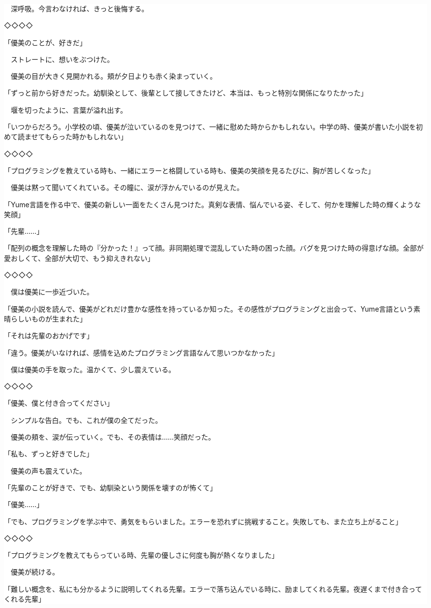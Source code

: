 　深呼吸。今言わなければ、きっと後悔する。

◇◇◇◇

「優美のことが、好きだ」

　ストレートに、想いをぶつけた。

　優美の目が大きく見開かれる。頬が夕日よりも赤く染まっていく。

「ずっと前から好きだった。幼馴染として、後輩として接してきたけど、本当は、もっと特別な関係になりたかった」

　堰を切ったように、言葉が溢れ出す。

「いつからだろう。小学校の頃、優美が泣いているのを見つけて、一緒に慰めた時からかもしれない。中学の時、優美が書いた小説を初めて読ませてもらった時かもしれない」

◇◇◇◇

「プログラミングを教えている時も、一緒にエラーと格闘している時も、優美の笑顔を見るたびに、胸が苦しくなった」

　優美は黙って聞いてくれている。その瞳に、涙が浮かんでいるのが見えた。

「Yume言語を作る中で、優美の新しい一面をたくさん見つけた。真剣な表情、悩んでいる姿、そして、何かを理解した時の輝くような笑顔」

「先輩……」

「配列の概念を理解した時の『分かった！』って顔。非同期処理で混乱していた時の困った顔。バグを見つけた時の得意げな顔。全部が愛おしくて、全部が大切で、もう抑えきれない」

◇◇◇◇

　僕は優美に一歩近づいた。

「優美の小説を読んで、優美がどれだけ豊かな感性を持っているか知った。その感性がプログラミングと出会って、Yume言語という素晴らしいものが生まれた」

「それは先輩のおかげです」

「違う。優美がいなければ、感情を込めたプログラミング言語なんて思いつかなかった」

　僕は優美の手を取った。温かくて、少し震えている。

◇◇◇◇

「優美、僕と付き合ってください」

　シンプルな告白。でも、これが僕の全てだった。

　優美の頬を、涙が伝っていく。でも、その表情は……笑顔だった。

「私も、ずっと好きでした」

　優美の声も震えていた。

「先輩のことが好きで、でも、幼馴染という関係を壊すのが怖くて」

「優美……」

「でも、プログラミングを学ぶ中で、勇気をもらいました。エラーを恐れずに挑戦すること。失敗しても、また立ち上がること」

◇◇◇◇

「プログラミングを教えてもらっている時、先輩の優しさに何度も胸が熱くなりました」

　優美が続ける。

「難しい概念を、私にも分かるように説明してくれる先輩。エラーで落ち込んでいる時に、励ましてくれる先輩。夜遅くまで付き合ってくれる先輩」

